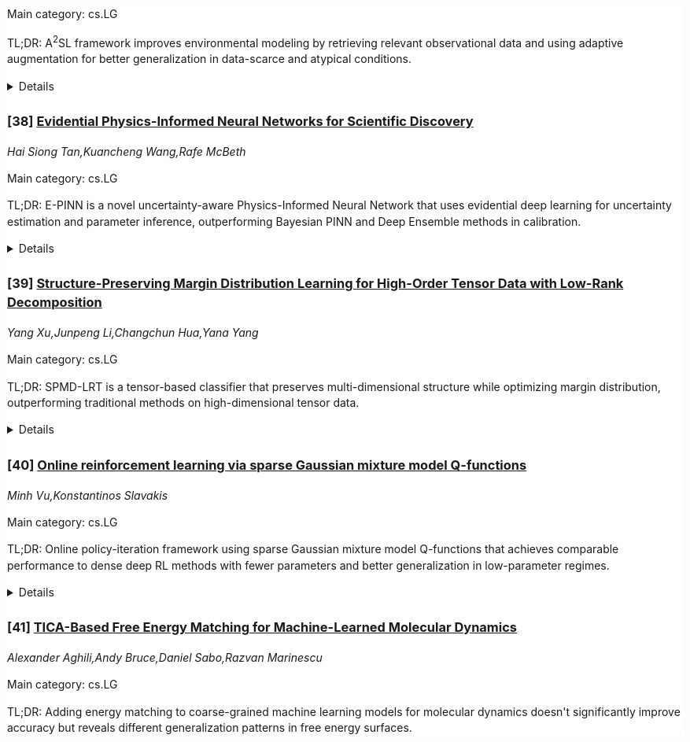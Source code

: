Main category: cs.LG

TL;DR: A$^2$SL framework improves environmental modeling by retrieving relevant observational data and using adaptive augmentation for better generalization in data-scarce and atypical conditions.


<details><summary>Details</summary></details>


### [38] [Evidential Physics-Informed Neural Networks for Scientific Discovery](https://arxiv.org/abs/2509.14568)
*Hai Siong Tan,Kuancheng Wang,Rafe McBeth*

Main category: cs.LG

TL;DR: E-PINN is a novel uncertainty-aware Physics-Informed Neural Network that uses evidential deep learning for uncertainty estimation and parameter inference, outperforming Bayesian PINN and Deep Ensemble methods in calibration.


<details><summary>Details</summary></details>


### [39] [Structure-Preserving Margin Distribution Learning for High-Order Tensor Data with Low-Rank Decomposition](https://arxiv.org/abs/2509.14577)
*Yang Xu,Junpeng Li,Changchun Hua,Yana Yang*

Main category: cs.LG

TL;DR: SPMD-LRT is a tensor-based classifier that preserves multi-dimensional structure while optimizing margin distribution, outperforming traditional methods on high-dimensional tensor data.


<details><summary>Details</summary></details>


### [40] [Online reinforcement learning via sparse Gaussian mixture model Q-functions](https://arxiv.org/abs/2509.14585)
*Minh Vu,Konstantinos Slavakis*

Main category: cs.LG

TL;DR: Online policy-iteration framework using sparse Gaussian mixture model Q-functions that achieves comparable performance to dense deep RL methods with fewer parameters and better generalization in low-parameter regimes.


<details><summary>Details</summary></details>


### [41] [TICA-Based Free Energy Matching for Machine-Learned Molecular Dynamics](https://arxiv.org/abs/2509.14600)
*Alexander Aghili,Andy Bruce,Daniel Sabo,Razvan Marinescu*

Main category: cs.LG

TL;DR: Adding energy matching to coarse-grained machine learning models for molecular dynamics doesn't significantly improve accuracy but reveals different generalization patterns in free energy surfaces.
